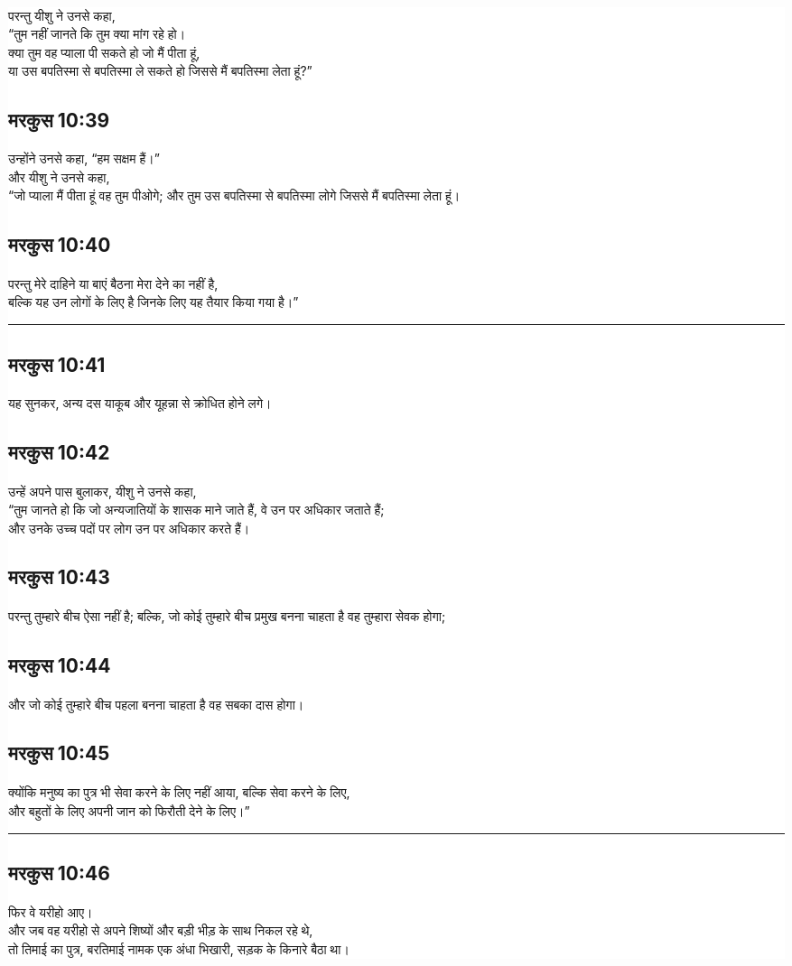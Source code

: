 परन्तु यीशु ने उनसे कहा,  
“तुम नहीं जानते कि तुम क्या मांग रहे हो।  
क्या तुम वह प्याला पी सकते हो जो मैं पीता हूं,  
या उस बपतिस्मा से बपतिस्मा ले सकते हो जिससे मैं बपतिस्मा लेता हूं?”

## मरकुस 10:39

उन्होंने उनसे कहा, “हम सक्षम हैं।”  
और यीशु ने उनसे कहा,  
“जो प्याला मैं पीता हूं वह तुम पीओगे; और तुम उस बपतिस्मा से बपतिस्मा लोगे जिससे मैं बपतिस्मा लेता हूं।

## मरकुस 10:40

परन्तु मेरे दाहिने या बाएं बैठना मेरा देने का नहीं है,  
बल्कि यह उन लोगों के लिए है जिनके लिए यह तैयार किया गया है।”

---

## मरकुस 10:41

यह सुनकर, अन्य दस याकूब और यूहन्ना से क्रोधित होने लगे।

## मरकुस 10:42

उन्हें अपने पास बुलाकर, यीशु ने उनसे कहा,  
“तुम जानते हो कि जो अन्यजातियों के शासक माने जाते हैं, वे उन पर अधिकार जताते हैं;  
और उनके उच्च पदों पर लोग उन पर अधिकार करते हैं।

## मरकुस 10:43

परन्तु तुम्हारे बीच ऐसा नहीं है; बल्कि, जो कोई तुम्हारे बीच प्रमुख बनना चाहता है वह तुम्हारा सेवक होगा;

## मरकुस 10:44

और जो कोई तुम्हारे बीच पहला बनना चाहता है वह सबका दास होगा।

## मरकुस 10:45

क्योंकि मनुष्य का पुत्र भी सेवा करने के लिए नहीं आया, बल्कि सेवा करने के लिए,  
और बहुतों के लिए अपनी जान को फिरौती देने के लिए।”

---

## मरकुस 10:46

फिर वे यरीहो आए।  
और जब वह यरीहो से अपने शिष्यों और बड़ी भीड़ के साथ निकल रहे थे,  
तो तिमाई का पुत्र, बरतिमाई नामक एक अंधा भिखारी, सड़क के किनारे बैठा था।
